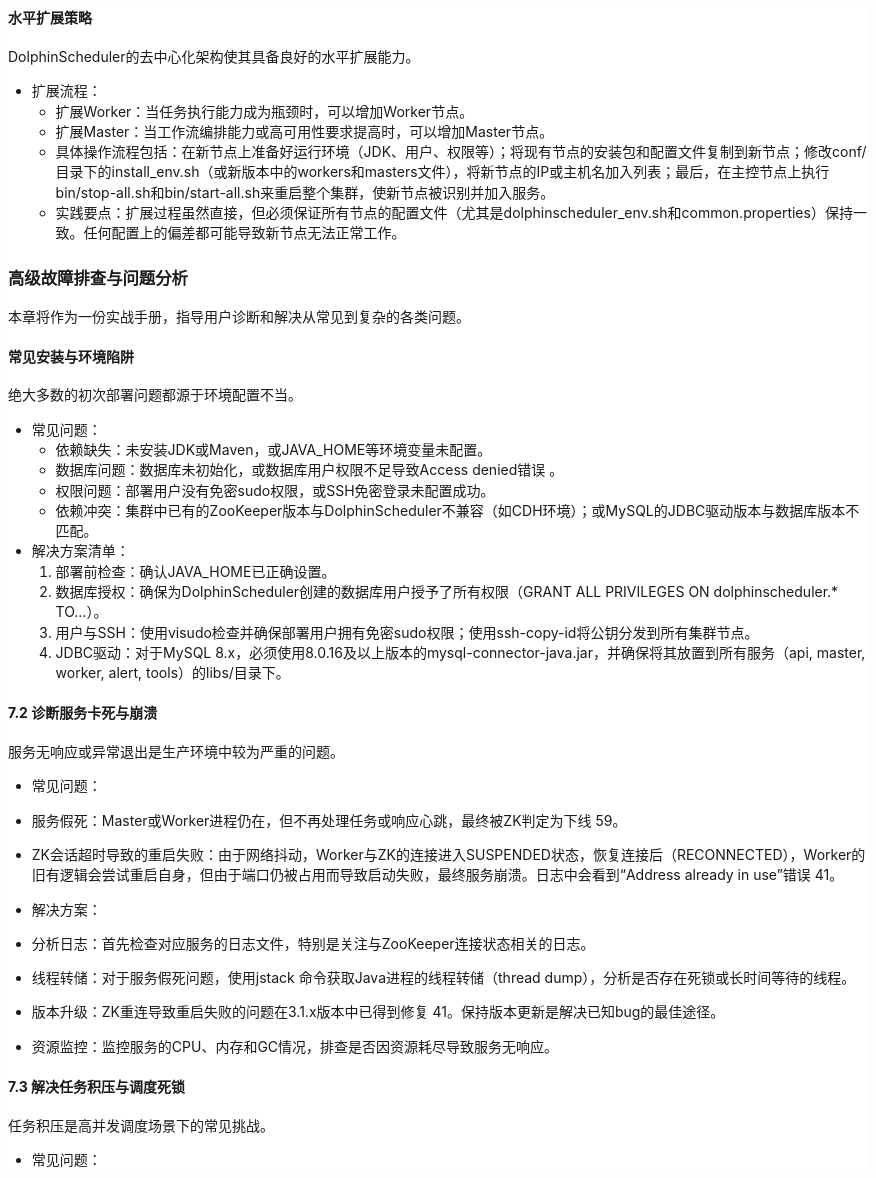 #### 水平扩展策略

DolphinScheduler的去中心化架构使其具备良好的水平扩展能力。

- 扩展流程：
   	- 扩展Worker：当任务执行能力成为瓶颈时，可以增加Worker节点。
   	- 扩展Master：当工作流编排能力或高可用性要求提高时，可以增加Master节点。
   	- 具体操作流程包括：在新节点上准备好运行环境（JDK、用户、权限等）；将现有节点的安装包和配置文件复制到新节点；修改conf/目录下的install_env.sh（或新版本中的workers和masters文件），将新节点的IP或主机名加入列表；最后，在主控节点上执行bin/stop-all.sh和bin/start-all.sh来重启整个集群，使新节点被识别并加入服务。
   	- 实践要点：扩展过程虽然直接，但必须保证所有节点的配置文件（尤其是dolphinscheduler_env.sh和common.properties）保持一致。任何配置上的偏差都可能导致新节点无法正常工作。

### 高级故障排查与问题分析

本章将作为一份实战手册，指导用户诊断和解决从常见到复杂的各类问题。

#### 常见安装与环境陷阱

绝大多数的初次部署问题都源于环境配置不当。

- 常见问题：
   	- 依赖缺失：未安装JDK或Maven，或JAVA_HOME等环境变量未配置。
   	- 数据库问题：数据库未初始化，或数据库用户权限不足导致Access denied错误 。
   	- 权限问题：部署用户没有免密sudo权限，或SSH免密登录未配置成功。
   	- 依赖冲突：集群中已有的ZooKeeper版本与DolphinScheduler不兼容（如CDH环境）；或MySQL的JDBC驱动版本与数据库版本不匹配。
- 解决方案清单：
	1. 部署前检查：确认JAVA_HOME已正确设置。
	2. 数据库授权：确保为DolphinScheduler创建的数据库用户授予了所有权限（GRANT ALL PRIVILEGES ON dolphinscheduler.* TO...）。
	3. 用户与SSH：使用visudo检查并确保部署用户拥有免密sudo权限；使用ssh-copy-id将公钥分发到所有集群节点。
	4. JDBC驱动：对于MySQL 8.x，必须使用8.0.16及以上版本的mysql-connector-java.jar，并确保将其放置到所有服务（api, master, worker, alert, tools）的libs/目录下。

#### 7.2 诊断服务卡死与崩溃

服务无响应或异常退出是生产环境中较为严重的问题。

- 常见问题：

- 服务假死：Master或Worker进程仍在，但不再处理任务或响应心跳，最终被ZK判定为下线 59。

- ZK会话超时导致的重启失败：由于网络抖动，Worker与ZK的连接进入SUSPENDED状态，恢复连接后（RECONNECTED），Worker的旧有逻辑会尝试重启自身，但由于端口仍被占用而导致启动失败，最终服务崩溃。日志中会看到“Address already in use”错误 41。

- 解决方案：

- 分析日志：首先检查对应服务的日志文件，特别是关注与ZooKeeper连接状态相关的日志。

- 线程转储：对于服务假死问题，使用jstack <pid>命令获取Java进程的线程转储（thread dump），分析是否存在死锁或长时间等待的线程。

- 版本升级：ZK重连导致重启失败的问题在3.1.x版本中已得到修复 41。保持版本更新是解决已知bug的最佳途径。

- 资源监控：监控服务的CPU、内存和GC情况，排查是否因资源耗尽导致服务无响应。

#### 7.3 解决任务积压与调度死锁

任务积压是高并发调度场景下的常见挑战。

- 常见问题：
